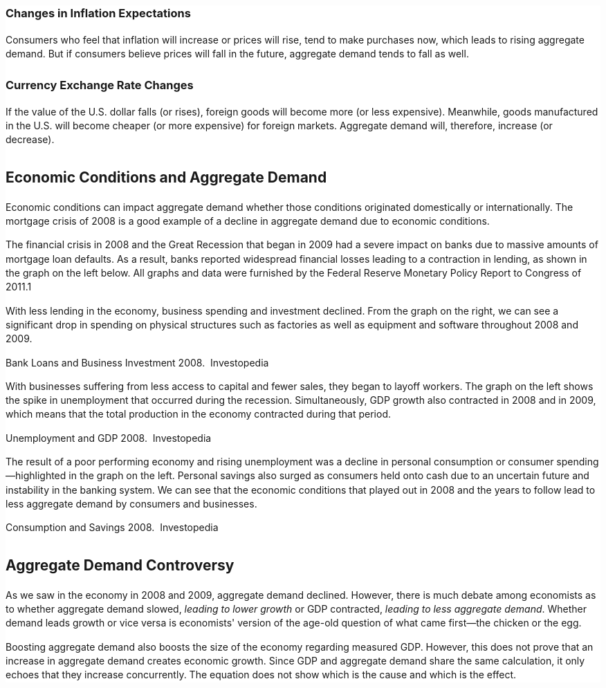 ### Changes in Inflation Expectations

Consumers who feel that inflation will increase or prices will rise, tend to make purchases now, which leads to rising aggregate demand. But if consumers believe prices will fall in the future, aggregate demand tends to fall as well.

### Currency Exchange Rate Changes

If the value of the U.S. dollar falls (or rises), foreign goods will become more (or less expensive). Meanwhile, goods manufactured in the U.S. will become cheaper (or more expensive) for foreign markets. Aggregate demand will, therefore, increase (or decrease). 

## Economic Conditions and Aggregate Demand

Economic conditions can impact aggregate demand whether those conditions originated domestically or internationally. The mortgage crisis of 2008 is a good example of a decline in aggregate demand due to economic conditions.

The financial crisis in 2008 and the Great Recession that began in 2009 had a severe impact on banks due to massive amounts of mortgage loan defaults. As a result, banks reported widespread financial losses leading to a contraction in lending, as shown in the graph on the left below. All graphs and data were furnished by the Federal Reserve Monetary Policy Report to Congress of 2011.1

With less lending in the economy, business spending and investment declined. From the graph on the right, we can see a significant drop in spending on physical structures such as factories as well as equipment and software throughout 2008 and 2009.

Bank Loans and Business Investment 2008.  Investopedia

With businesses suffering from less access to capital and fewer sales, they began to layoff workers. The graph on the left shows the spike in unemployment that occurred during the recession. Simultaneously, GDP growth also contracted in 2008 and in 2009, which means that the total production in the economy contracted during that period.

Unemployment and GDP 2008.  Investopedia

The result of a poor performing economy and rising unemployment was a decline in personal consumption or consumer spending—highlighted in the graph on the left. Personal savings also surged as consumers held onto cash due to an uncertain future and instability in the banking system. We can see that the economic conditions that played out in 2008 and the years to follow lead to less aggregate demand by consumers and businesses.

Consumption and Savings 2008.  Investopedia

## Aggregate Demand Controversy

As we saw in the economy in 2008 and 2009, aggregate demand declined. However, there is much debate among economists as to whether aggregate demand slowed, _leading to lower growth_ or GDP contracted, _leading to less aggregate demand_. Whether demand leads growth or vice versa is economists' version of the age-old question of what came first—the chicken or the egg.

Boosting aggregate demand also boosts the size of the economy regarding measured GDP. However, this does not prove that an increase in aggregate demand creates economic growth. Since GDP and aggregate demand share the same calculation, it only echoes that they increase concurrently. The equation does not show which is the cause and which is the effect.
